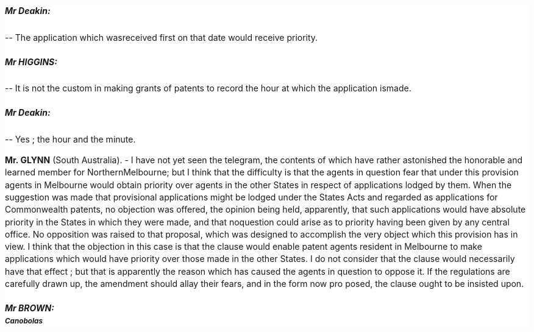 ##### Mr Deakin:

-- The application which wasreceived first on that date would receive priority. 

##### Mr HIGGINS:

-- It is not the custom in making grants of patents to record the hour at which the application ismade. 

##### Mr Deakin:

-- Yes ; the hour and the minute. 


 **Mr. GLYNN** (South Australia). - I have not yet seen the telegram, the contents of which have rather astonished the honorable and learned member for NorthernMelbourne;  but I think that the difficulty is that the agents in question fear that under this provision agents in Melbourne would obtain priority over agents in the other States in respect of applications lodged by them. When the suggestion was made that provisional applications might be lodged under the States Acts and regarded as applications for Commonwealth patents, no objection was offered, the opinion being held, apparently, that such applications would have absolute priority in the States in which they were made, and that noquestion could arise as to priority having been given by any central office. No opposition was raised to that proposal, which was designed to accomplish the very object which this provision has in view. I think that the objection in this case is that the clause would enable patent agents resident in Melbourne to make applications which would have priority over those made in the other States. I do not consider that the clause would necessarily have that effect ; but that is apparently the reason which has caused the agents in question to oppose it. If the regulations are carefully drawn up, the amendment should allay their fears, and in the form now pro posed, the  clause ought  to be insisted upon. 

##### Mr BROWN:<br><small class="text-muted">Canobolas</small>
